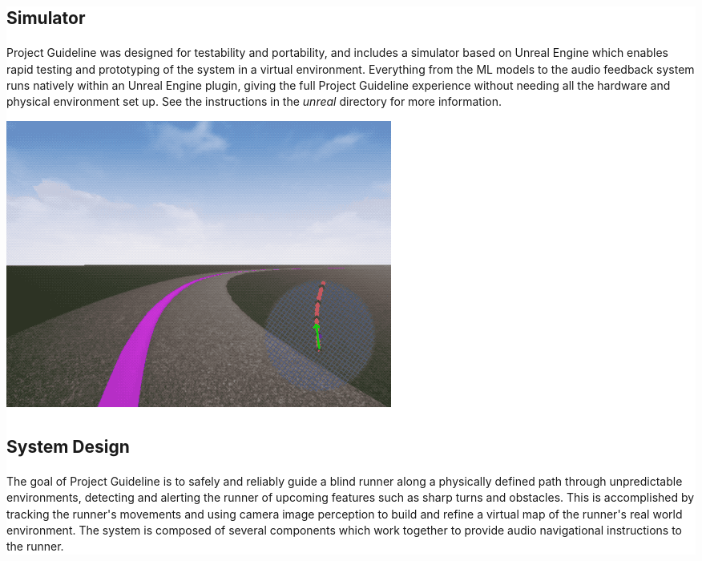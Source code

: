 ## Simulator

Project Guideline was designed for testability and portability, and includes a
simulator based on Unreal Engine which enables rapid testing and prototyping of
the system in a virtual environment. Everything from the ML models to the audio
feedback system runs natively within an Unreal Engine plugin, giving the full
Project Guideline experience without needing all the hardware and physical
environment set up. See the instructions in the *unreal* directory for more
information.

![Screenshot of Guideline Unreal simulator](project_guideline/unreal/docs/unreal-simulator-basic.gif)


## System Design

The goal of Project Guideline is to safely and reliably guide a blind runner
along a physically defined path through unpredictable environments, detecting
and alerting the runner of upcoming features such as sharp turns and obstacles.
This is accomplished by tracking the runner's movements and using camera image
perception to build and refine a virtual map of the runner's real world
environment. The system is composed of several components which work together
to provide audio navigational instructions to the runner.
